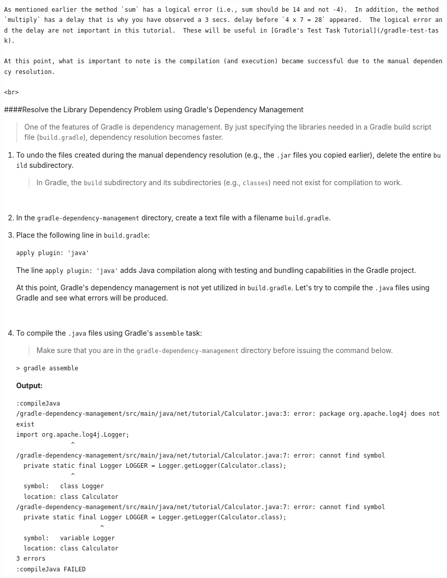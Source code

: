 	As mentioned earlier the method `sum` has a logical error (i.e., sum should be 14 and not -4).  In addition, the method `multiply` has a delay that is why you have observed a 3 secs. delay before `4 x 7 = 28` appeared.  The logical error and the delay are not important in this tutorial.  These will be useful in [Gradle's Test Task Tutorial](/gradle-test-task).

	At this point, what is important to note is the compilation (and execution) became successful due to the manual dependency resolution.
 
	<br>

####Resolve the Library Dependency Problem using Gradle's Dependency Management

> One of the features of Gradle is dependency management.  By just specifying the libraries needed in a Gradle build script file (`build.gradle`), dependency resolution becomes faster.

1. To undo the files created during the manual dependency resolution (e.g., the `.jar` files you copied earlier), delete the entire `build` subdirectory.

	>In Gradle, the `build` subdirectory and its subdirectories (e.g., `classes`) need not exist for compilation to work.

	<br>
	
1. In the `gradle-dependency-management` directory, create a text file with a filename `build.gradle`.

1. Place the following line in `build.gradle`:

	```text
	apply plugin: 'java'
	```

	The line `apply plugin: 'java'` adds Java compilation along with testing and bundling capabilities in the Gradle project.

	At this point, Gradle's dependency management is not yet utilized in `build.gradle`.  Let's try to compile the `.java` files using Gradle and see what errors will be produced.

	<br>
	
1. To compile the `.java` files using Gradle's `assemble` task:

	> Make sure that you are in the `gradle-dependency-management` directory before issuing the command below.
 
	```text
	> gradle assemble
	```

	**Output:**

	```text
	:compileJava
	/gradle-dependency-management/src/main/java/net/tutorial/Calculator.java:3: error: package org.apache.log4j does not exist
	import org.apache.log4j.Logger;
			       ^
	/gradle-dependency-management/src/main/java/net/tutorial/Calculator.java:7: error: cannot find symbol
	  private static final Logger LOGGER = Logger.getLogger(Calculator.class);
			       ^
	  symbol:   class Logger
	  location: class Calculator
	/gradle-dependency-management/src/main/java/net/tutorial/Calculator.java:7: error: cannot find symbol
	  private static final Logger LOGGER = Logger.getLogger(Calculator.class);
					       ^
	  symbol:   variable Logger
	  location: class Calculator
	3 errors
	:compileJava FAILED
